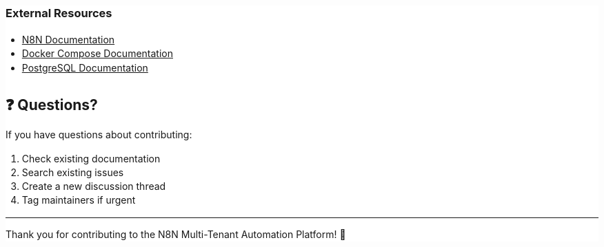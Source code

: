 ### External Resources
- [N8N Documentation](https://docs.n8n.io/)
- [Docker Compose Documentation](https://docs.docker.com/compose/)
- [PostgreSQL Documentation](https://www.postgresql.org/docs/)

## ❓ Questions?

If you have questions about contributing:
1. Check existing documentation
2. Search existing issues
3. Create a new discussion thread
4. Tag maintainers if urgent

---

Thank you for contributing to the N8N Multi-Tenant Automation Platform! 🚀